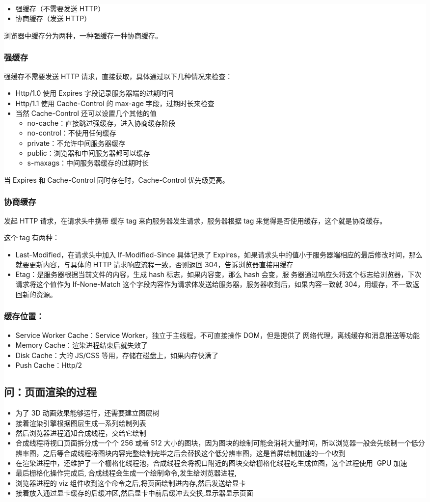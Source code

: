 - 强缓存（不需要发送 HTTP）
- 协商缓存（发送 HTTP）



浏览器中缓存分为两种，一种强缓存一种协商缓存。


### 强缓存


强缓存不需要发送 HTTP 请求，直接获取，具体通过以下几种情况来检查：


- Http/1.0 使用 Expires 字段记录服务器端的过期时间
- Http/1.1 使用 Cache-Control 的 max-age 字段，过期时长来检查
- 当然 Cache-Control 还可以设置几个其他的值
   - no-cache：直接跳过强缓存，进入协商缓存阶段
   - no-control：不使用任何缓存
   - private：不允许中间服务器缓存
   - public：浏览器和中间服务器都可以缓存
   - s-maxags：中间服务器缓存的过期时长



当 Expires 和 Cache-Control 同时存在时，Cache-Control 优先级更高。


### 协商缓存


发起 HTTP 请求，在请求头中携带 缓存 tag 来向服务器发生请求，服务器根据 tag 来觉得是否使用缓存，这个就是协商缓存。


这个 tag 有两种：


- Last-Modified，在请求头中加入 If-Modified-Since 具体记录了 Expires，如果请求头中的值小于服务器端相应的最后修改时间，那么就要更新内容，与具体的 HTTP 请求响应流程一致，否则返回 304，告诉浏览器直接用缓存
- Etag：是服务器根据当前文件的内容，生成 hash 标志，如果内容变，那么 hash 会变，服 务器通过响应头将这个标志给浏览器，下次请求将这个值作为 If-None-Match 这个字段内容作为请求体发送给服务器，服务器收到后，如果内容一致就 304，用缓存，不一致返回新的资源。





### 缓存位置： 


- Service Worker Cache：Service Worker，独立于主线程，不可直接操作 DOM，但是提供了 网络代理，离线缓存和消息推送等功能
- Memory Cache：渲染进程结束后就失效了
- Disk Cache：大的 JS/CSS 等用，存储在磁盘上，如果内存快满了
- Push Cache：Http/2



## 问：页面渲染的过程


- 为了 3D 动画效果能够运行，还需要建立图层树
- 接着渲染引擎根据图层生成一系列绘制列表
- 然后浏览器进程通知合成线程，交给它绘制
- 合成线程将视口页面拆分成一个个 256 或者 512 大小的图块，因为图块的绘制可能会消耗大量时间，所以浏览器一般会先绘制一个低分辨率图，之后等合成线程将图块内容完整绘制完毕之后会替换这个低分辨率图，这是首屏绘制加速的一个收到
- 在渲染进程中，还维护了一个栅格化线程池，合成线程会将视口附近的图块交给栅格化线程吃生成位图，这个过程使用  GPU 加速
- 最后栅格化操作完成后, 合成线程会生成一个绘制命令,发生给浏览器进程,
- 浏览器进程的 viz 组件收到这个命令之后,将页面绘制进内存,然后发送给显卡
- 接着放入通过显卡缓存的后缓冲区,然后显卡中前后缓冲去交换,显示器显示页面
